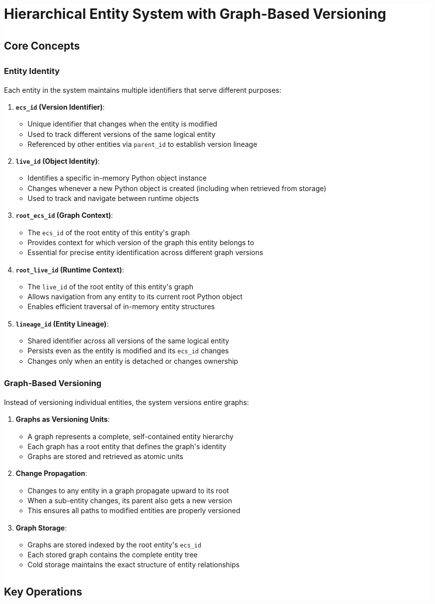 # Hierarchical Entity System with Graph-Based Versioning

## Core Concepts

### Entity Identity

Each entity in the system maintains multiple identifiers that serve different purposes:

1. **`ecs_id` (Version Identifier)**:
   - Unique identifier that changes when the entity is modified
   - Used to track different versions of the same logical entity
   - Referenced by other entities via `parent_id` to establish version lineage

2. **`live_id` (Object Identity)**:
   - Identifies a specific in-memory Python object instance
   - Changes whenever a new Python object is created (including when retrieved from storage)
   - Used to track and navigate between runtime objects

3. **`root_ecs_id` (Graph Context)**:
   - The `ecs_id` of the root entity of this entity's graph
   - Provides context for which version of the graph this entity belongs to
   - Essential for precise entity identification across different graph versions

4. **`root_live_id` (Runtime Context)**:
   - The `live_id` of the root entity of this entity's graph
   - Allows navigation from any entity to its current root Python object
   - Enables efficient traversal of in-memory entity structures

5. **`lineage_id` (Entity Lineage)**:
   - Shared identifier across all versions of the same logical entity
   - Persists even as the entity is modified and its `ecs_id` changes
   - Changes only when an entity is detached or changes ownership

### Graph-Based Versioning

Instead of versioning individual entities, the system versions entire graphs:

1. **Graphs as Versioning Units**:
   - A graph represents a complete, self-contained entity hierarchy
   - Each graph has a root entity that defines the graph's identity
   - Graphs are stored and retrieved as atomic units

2. **Change Propagation**:
   - Changes to any entity in a graph propagate upward to its root
   - When a sub-entity changes, its parent also gets a new version
   - This ensures all paths to modified entities are properly versioned

3. **Graph Storage**:
   - Graphs are stored indexed by the root entity's `ecs_id`
   - Each stored graph contains the complete entity tree
   - Cold storage maintains the exact structure of entity relationships

## Key Operations
